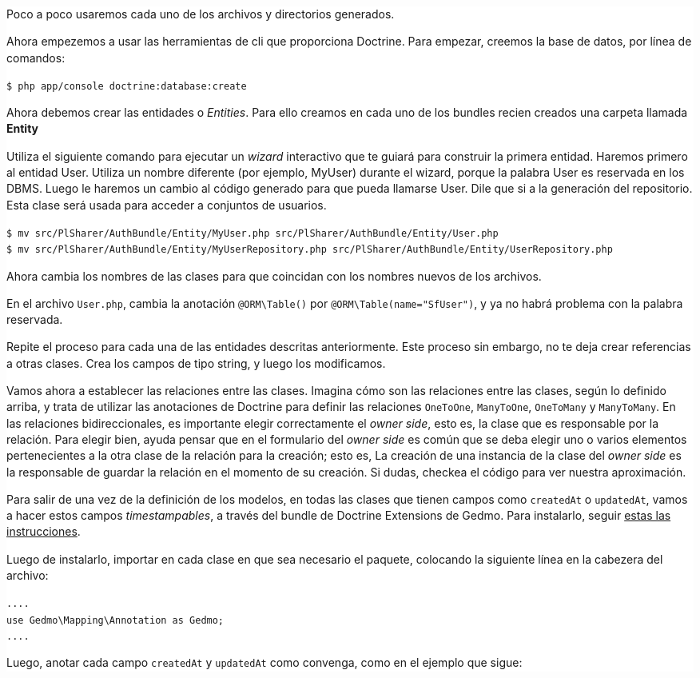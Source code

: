 Poco a poco usaremos cada uno de los archivos y directorios generados. 

Ahora empezemos a usar las herramientas de cli que proporciona Doctrine. Para 
empezar, creemos la base de datos, por línea de comandos:

    $ php app/console doctrine:database:create

Ahora debemos crear las entidades o _Entities_. Para ello creamos en cada uno 
de los bundles recien creados una carpeta llamada **Entity**

Utiliza el siguiente comando para ejecutar un _wizard_ interactivo que te 
guiará para construir la primera entidad. Haremos primero al entidad User. 
Utiliza un nombre diferente (por ejemplo, MyUser) durante el wizard, porque la 
palabra User es reservada en los DBMS. Luego le haremos un cambio al código 
generado para que pueda llamarse User. Dile que si a la generación del 
repositorio. Esta clase será usada para acceder a conjuntos de usuarios.

    $ mv src/PlSharer/AuthBundle/Entity/MyUser.php src/PlSharer/AuthBundle/Entity/User.php
    $ mv src/PlSharer/AuthBundle/Entity/MyUserRepository.php src/PlSharer/AuthBundle/Entity/UserRepository.php

Ahora cambia los nombres de las clases para que coincidan con los nombres 
nuevos de los archivos.

En el archivo `User.php`, cambia la anotación `@ORM\Table()` por
`@ORM\Table(name="SfUser")`, y ya no habrá problema con la palabra reservada.

Repite el proceso para cada una de las entidades descritas anteriormente. Este 
proceso sin embargo, no te deja crear referencias a otras clases. Crea los 
campos de tipo string, y luego los modificamos.


Vamos ahora a establecer las relaciones entre las clases. Imagina cómo son las 
relaciones entre las clases, según lo definido arriba, y trata de utilizar las 
anotaciones de Doctrine para definir las relaciones `OneToOne`, `ManyToOne`, 
`OneToMany` y `ManyToMany`. En las relaciones bidireccionales, es importante 
elegir correctamente el _owner side_, esto es, la clase que es responsable por 
la relación. Para elegir bien, ayuda pensar que en el formulario del _owner
side_ es común que se deba elegir uno o varios elementos pertenecientes a la 
otra clase de la relación para la creación; esto es, La creación de una 
instancia  de la clase del _owner side_ es la responsable de guardar la 
relación en el momento de su creación. Si dudas, checkea el código para ver 
nuestra aproximación.

Para salir de una vez de la definición de los modelos, en todas las clases que 
tienen campos como `createdAt` o `updatedAt`, vamos a hacer estos campos 
_timestampables_, a través del bundle de Doctrine Extensions de Gedmo. Para 
instalarlo, seguir [estas las instrucciones][6].

Luego de instalarlo, importar en cada clase en que sea necesario el paquete, 
colocando la siguiente línea en la cabezera del archivo:

    ....
    use Gedmo\Mapping\Annotation as Gedmo;
    ....


Luego, anotar cada campo `createdAt` y `updatedAt` como convenga, como en el 
ejemplo que sigue:


[1]: # "Inicio de la investigación del framework"
[2]: #tutorial-paso-a-paso "Inicio del tutorial"
[3]: http://getcomposer.org/ "Composer"
[4]: # "Estructura de directorios y configuración de Symfony"
[5]: https://github.com/throoze/plsharer "Repositorio de PlSharer"
[6]: https://github.com/l3pp4rd/DoctrineExtensions/blob/master/doc/symfony2.md "Instalación de gedmo/doctrine-extensions"